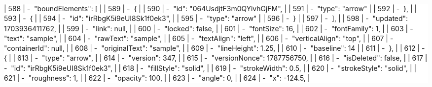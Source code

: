 | 588 | -  "boundElements": [ |
| 589 | -  { |
| 590 | -  "id": "064UsdjtF3m0QYivhGjFM", |
| 591 | -  "type": "arrow" |
| 592 | -  }, |
| 593 | -  { |
| 594 | -  "id": "irRbgK5i9eUI8Sk1f0ek3", |
| 595 | -  "type": "arrow" |
| 596 | -  } |
| 597 | -  ], |
| 598 | -  "updated": 1703936411762, |
| 599 | -  "link": null, |
| 600 | -  "locked": false, |
| 601 | -  "fontSize": 16, |
| 602 | -  "fontFamily": 1, |
| 603 | -  "text": "sample", |
| 604 | -  "rawText": "sample", |
| 605 | -  "textAlign": "left", |
| 606 | -  "verticalAlign": "top", |
| 607 | -  "containerId": null, |
| 608 | -  "originalText": "sample", |
| 609 | -  "lineHeight": 1.25, |
| 610 | -  "baseline": 14 |
| 611 | -  }, |
| 612 | -  { |
| 613 | -  "type": "arrow", |
| 614 | -  "version": 347, |
| 615 | -  "versionNonce": 1787756750, |
| 616 | -  "isDeleted": false, |
| 617 | -  "id": "irRbgK5i9eUI8Sk1f0ek3", |
| 618 | -  "fillStyle": "solid", |
| 619 | -  "strokeWidth": 0.5, |
| 620 | -  "strokeStyle": "solid", |
| 621 | -  "roughness": 1, |
| 622 | -  "opacity": 100, |
| 623 | -  "angle": 0, |
| 624 | -  "x": -124.5, |